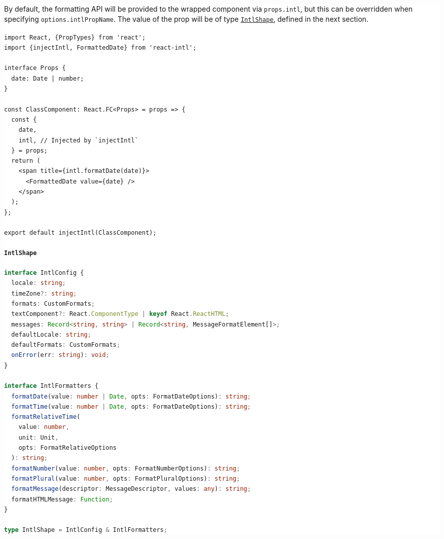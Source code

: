 By default, the formatting API will be provided to the wrapped component via `props.intl`, but this can be overridden when specifying `options.intlPropName`. The value of the prop will be of type [`IntlShape`](#Intlshape), defined in the next section.

```tsx
import React, {PropTypes} from 'react';
import {injectIntl, FormattedDate} from 'react-intl';

interface Props {
  date: Date | number;
}

const ClassComponent: React.FC<Props> = props => {
  const {
    date,
    intl, // Injected by `injectIntl`
  } = props;
  return (
    <span title={intl.formatDate(date)}>
      <FormattedDate value={date} />
    </span>
  );
};

export default injectIntl(ClassComponent);
```

#### `IntlShape`

```ts
interface IntlConfig {
  locale: string;
  timeZone?: string;
  formats: CustomFormats;
  textComponent?: React.ComponentType | keyof React.ReactHTML;
  messages: Record<string, string> | Record<string, MessageFormatElement[]>;
  defaultLocale: string;
  defaultFormats: CustomFormats;
  onError(err: string): void;
}

interface IntlFormatters {
  formatDate(value: number | Date, opts: FormatDateOptions): string;
  formatTime(value: number | Date, opts: FormatDateOptions): string;
  formatRelativeTime(
    value: number,
    unit: Unit,
    opts: FormatRelativeOptions
  ): string;
  formatNumber(value: number, opts: FormatNumberOptions): string;
  formatPlural(value: number, opts: FormatPluralOptions): string;
  formatMessage(descriptor: MessageDescriptor, values: any): string;
  formatHTMLMessage: Function;
}

type IntlShape = IntlConfig & IntlFormatters;
```
